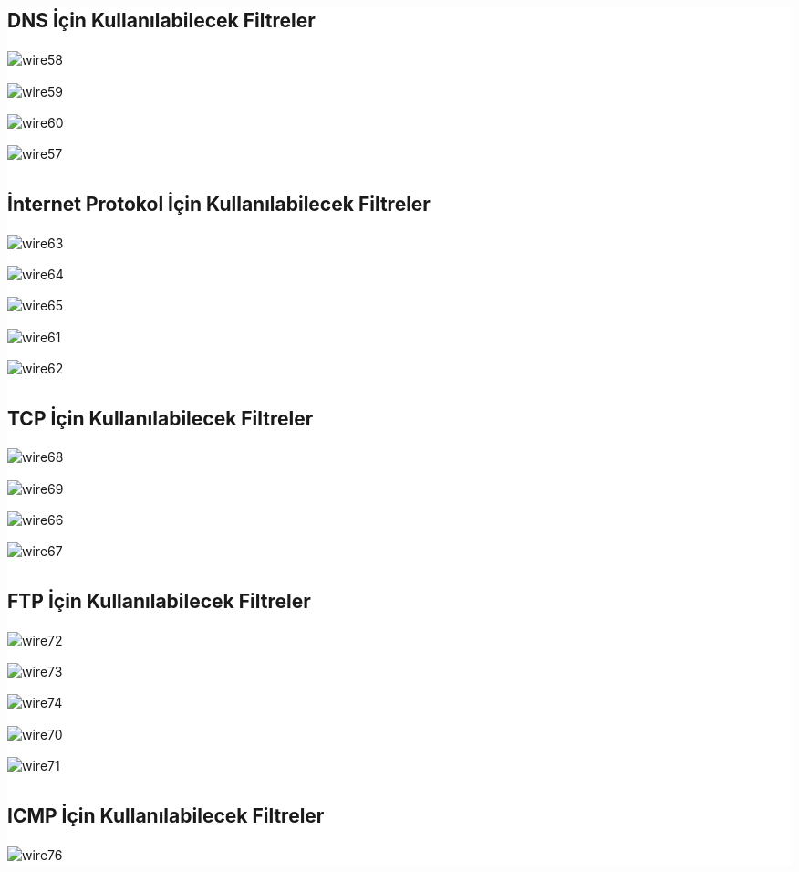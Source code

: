 ## DNS İçin Kullanılabilecek Filtreler
![wire58](https://user-images.githubusercontent.com/55113204/117576742-ba0cb780-b0ef-11eb-9614-c5f701153221.PNG)

![wire59](https://user-images.githubusercontent.com/55113204/117576745-baa54e00-b0ef-11eb-954a-08889dd81b64.PNG)

![wire60](https://user-images.githubusercontent.com/55113204/117576746-baa54e00-b0ef-11eb-89b0-3ce2265a6f72.PNG)

![wire57](https://user-images.githubusercontent.com/55113204/117576747-baa54e00-b0ef-11eb-828b-17ea7cb7095f.PNG)

## İnternet Protokol İçin Kullanılabilecek Filtreler
![wire63](https://user-images.githubusercontent.com/55113204/117576884-28517a00-b0f0-11eb-9bef-ce64e518639a.PNG)

![wire64](https://user-images.githubusercontent.com/55113204/117576886-28517a00-b0f0-11eb-9607-9859d28d9b8b.PNG)

![wire65](https://user-images.githubusercontent.com/55113204/117576887-28ea1080-b0f0-11eb-9702-645a8aef9b27.PNG)

![wire61](https://user-images.githubusercontent.com/55113204/117576888-28ea1080-b0f0-11eb-9807-70759c8097fb.PNG)

![wire62](https://user-images.githubusercontent.com/55113204/117576889-2982a700-b0f0-11eb-9b01-0c768bb07016.PNG)

## TCP İçin Kullanılabilecek Filtreler
![wire68](https://user-images.githubusercontent.com/55113204/117576967-7e262200-b0f0-11eb-82ad-34b91d54d82b.PNG)

![wire69](https://user-images.githubusercontent.com/55113204/117576968-7ebeb880-b0f0-11eb-99c0-073f30ed4a94.PNG)

![wire66](https://user-images.githubusercontent.com/55113204/117576969-7f574f00-b0f0-11eb-9ea5-21d19793f548.PNG)

![wire67](https://user-images.githubusercontent.com/55113204/117576970-7f574f00-b0f0-11eb-8e2e-3a1bdfc70d9f.PNG)

## FTP İçin Kullanılabilecek Filtreler
![wire72](https://user-images.githubusercontent.com/55113204/117577071-e8d75d80-b0f0-11eb-86b0-be142d9b5eb0.PNG)

![wire73](https://user-images.githubusercontent.com/55113204/117577072-e96ff400-b0f0-11eb-9fe3-4f5ead8fbba9.PNG)

![wire74](https://user-images.githubusercontent.com/55113204/117577073-e96ff400-b0f0-11eb-837b-fe2b28ed2c29.PNG)

![wire70](https://user-images.githubusercontent.com/55113204/117577074-e96ff400-b0f0-11eb-8e77-ee47a861c0d9.PNG)

![wire71](https://user-images.githubusercontent.com/55113204/117577075-ea088a80-b0f0-11eb-9cfd-333d21a9d26e.PNG)

## ICMP İçin Kullanılabilecek Filtreler
![wire76](https://user-images.githubusercontent.com/55113204/117577118-276d1800-b0f1-11eb-8105-baa5bd43a025.PNG)
